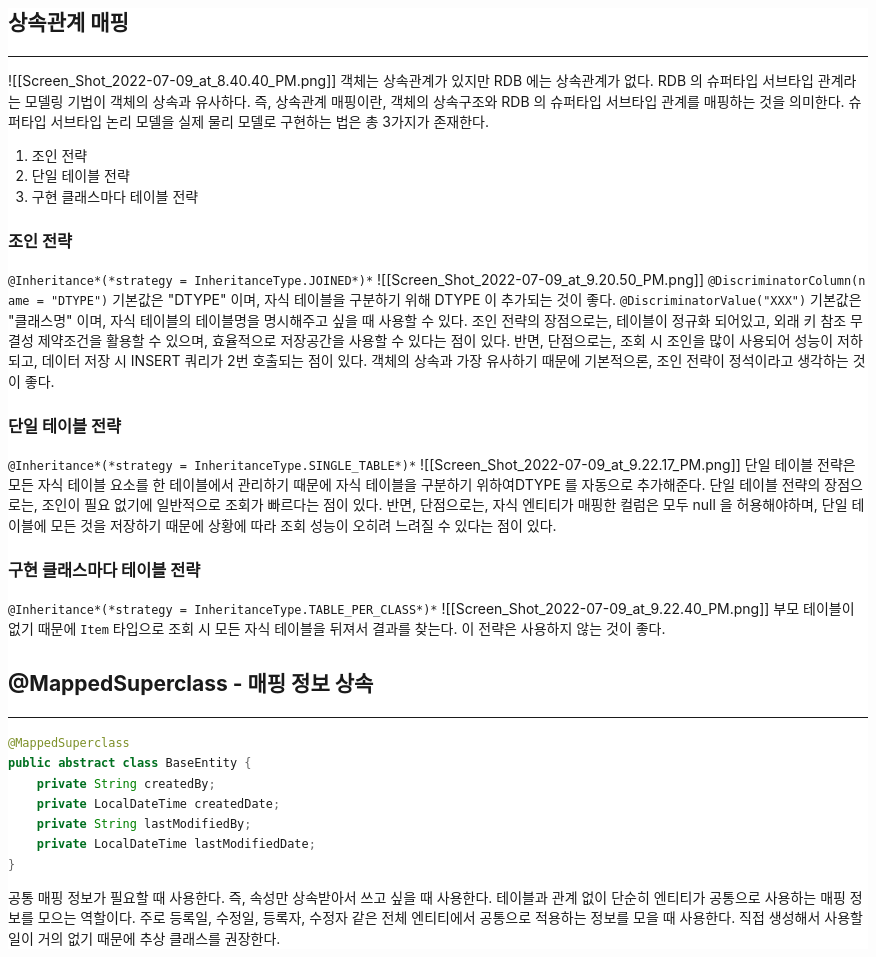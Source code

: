 ## 상속관계 매핑
---
![[Screen_Shot_2022-07-09_at_8.40.40_PM.png]]
객체는 상속관계가 있지만 RDB 에는 상속관계가 없다.
RDB 의 슈퍼타입 서브타입 관계라는 모델링 기법이 객체의 상속과 유사하다.
즉, 상속관계 매핑이란, 객체의 상속구조와 RDB 의 슈퍼타입 서브타입 관계를 매핑하는 것을 의미한다.
슈퍼타입 서브타입 논리 모델을 실제 물리 모델로 구현하는 법은 총 3가지가 존재한다.
1. 조인 전략
2. 단일 테이블 전략
3. 구현 클래스마다 테이블 전략

### 조인 전략
`@Inheritance*(*strategy = InheritanceType.JOINED*)*`
![[Screen_Shot_2022-07-09_at_9.20.50_PM.png]]
`@DiscriminatorColumn(name = "DTYPE")` 기본값은 "DTYPE" 이며, 자식 테이블을 구분하기 위해 DTYPE 이 추가되는 것이 좋다.
`@DiscriminatorValue("XXX")` 기본값은 "클래스명" 이며, 자식 테이블의 테이블명을 명시해주고 싶을 때 사용할 수 있다.
조인 전략의 장점으로는, 테이블이 정규화 되어있고, 외래 키 참조 무결성 제약조건을 활용할 수 있으며, 효율적으로 저장공간을 사용할 수 있다는 점이 있다.
반면, 단점으로는, 조회 시 조인을 많이 사용되어 성능이 저하되고, 데이터 저장 시 INSERT 쿼리가 2번 호출되는 점이 있다.
객체의 상속과 가장 유사하기 때문에 기본적으론, 조인 전략이 정석이라고 생각하는 것이 좋다.

### 단일 테이블 전략
`@Inheritance*(*strategy = InheritanceType.SINGLE_TABLE*)*`
![[Screen_Shot_2022-07-09_at_9.22.17_PM.png]]
단일 테이블 전략은 모든 자식 테이블 요소를 한 테이블에서 관리하기 때문에 자식 테이블을 구분하기 위하여DTYPE 를 자동으로 추가해준다.
단일 테이블 전략의 장점으로는, 조인이 필요 없기에 일반적으로 조회가 빠르다는 점이 있다.
반면, 단점으로는, 자식 엔티티가 매핑한 컬럼은 모두 null 을 허용해야하며, 단일 테이블에 모든 것을 저장하기 때문에 상황에 따라 조회 성능이 오히려 느려질 수 있다는 점이 있다.

### 구현 클래스마다 테이블 전략
`@Inheritance*(*strategy = InheritanceType.TABLE_PER_CLASS*)*`
![[Screen_Shot_2022-07-09_at_9.22.40_PM.png]]
부모 테이블이 없기 때문에 `Item` 타입으로 조회 시 모든 자식 테이블을 뒤져서 결과를 찾는다.
이 전략은 사용하지 않는 것이 좋다.

## @MappedSuperclass - 매핑 정보 상속
---
```java
@MappedSuperclass
public abstract class BaseEntity {
    private String createdBy;
    private LocalDateTime createdDate;
    private String lastModifiedBy;
    private LocalDateTime lastModifiedDate;
}
```
공통 매핑 정보가 필요할 때 사용한다. 즉, 속성만 상속받아서 쓰고 싶을 때 사용한다.
테이블과 관계 없이 단순히 엔티티가 공통으로 사용하는 매핑 정보를 모으는 역할이다.
주로 등록일, 수정일, 등록자, 수정자 같은 전체 엔티티에서 공통으로 적용하는 정보를 모을 때 사용한다.
직접 생성해서 사용할 일이 거의 없기 때문에 추상 클래스를 권장한다.
